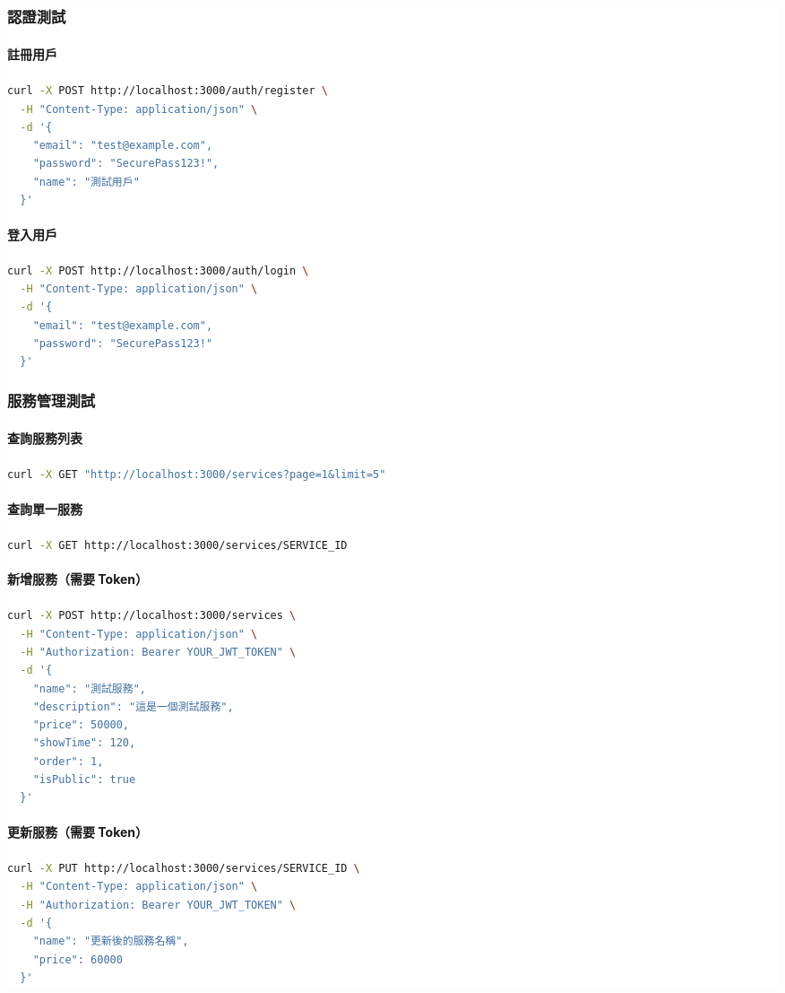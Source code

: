 ### 認證測試

#### 註冊用戶
```bash
curl -X POST http://localhost:3000/auth/register \
  -H "Content-Type: application/json" \
  -d '{
    "email": "test@example.com",
    "password": "SecurePass123!",
    "name": "測試用戶"
  }'
```

#### 登入用戶
```bash
curl -X POST http://localhost:3000/auth/login \
  -H "Content-Type: application/json" \
  -d '{
    "email": "test@example.com",
    "password": "SecurePass123!"
  }'
```

### 服務管理測試

#### 查詢服務列表
```bash
curl -X GET "http://localhost:3000/services?page=1&limit=5"
```

#### 查詢單一服務
```bash
curl -X GET http://localhost:3000/services/SERVICE_ID
```

#### 新增服務（需要 Token）
```bash
curl -X POST http://localhost:3000/services \
  -H "Content-Type: application/json" \
  -H "Authorization: Bearer YOUR_JWT_TOKEN" \
  -d '{
    "name": "測試服務",
    "description": "這是一個測試服務",
    "price": 50000,
    "showTime": 120,
    "order": 1,
    "isPublic": true
  }'
```

#### 更新服務（需要 Token）
```bash
curl -X PUT http://localhost:3000/services/SERVICE_ID \
  -H "Content-Type: application/json" \
  -H "Authorization: Bearer YOUR_JWT_TOKEN" \
  -d '{
    "name": "更新後的服務名稱",
    "price": 60000
  }'
```
